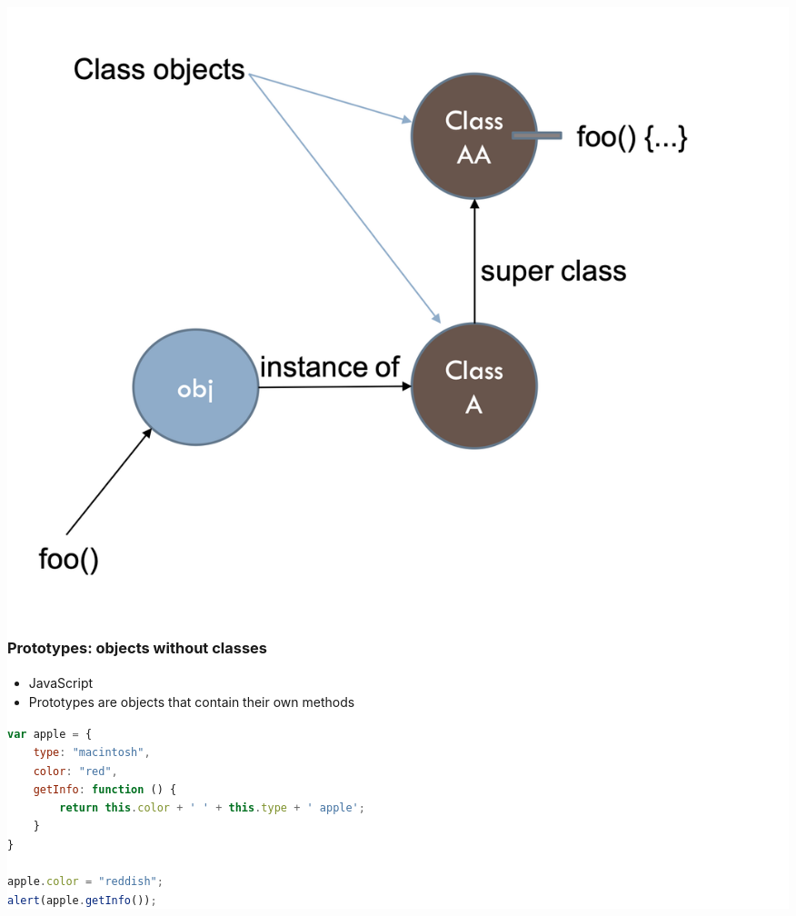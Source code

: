![Repository of methods](./figures/methods-repo.png)

### Prototypes: objects without classes

- JavaScript
- Prototypes are objects that contain their own methods

```JavaScript
var apple = {  
	type: "macintosh",
	color: "red",
	getInfo: function () {
		return this.color + ' ' + this.type + ' apple';
	}
}

apple.color = "reddish";
alert(apple.getInfo());
```
